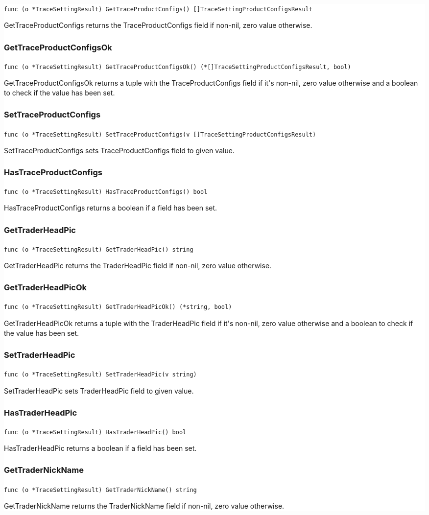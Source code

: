 `func (o *TraceSettingResult) GetTraceProductConfigs() []TraceSettingProductConfigsResult`

GetTraceProductConfigs returns the TraceProductConfigs field if non-nil, zero value otherwise.

### GetTraceProductConfigsOk

`func (o *TraceSettingResult) GetTraceProductConfigsOk() (*[]TraceSettingProductConfigsResult, bool)`

GetTraceProductConfigsOk returns a tuple with the TraceProductConfigs field if it's non-nil, zero value otherwise
and a boolean to check if the value has been set.

### SetTraceProductConfigs

`func (o *TraceSettingResult) SetTraceProductConfigs(v []TraceSettingProductConfigsResult)`

SetTraceProductConfigs sets TraceProductConfigs field to given value.

### HasTraceProductConfigs

`func (o *TraceSettingResult) HasTraceProductConfigs() bool`

HasTraceProductConfigs returns a boolean if a field has been set.

### GetTraderHeadPic

`func (o *TraceSettingResult) GetTraderHeadPic() string`

GetTraderHeadPic returns the TraderHeadPic field if non-nil, zero value otherwise.

### GetTraderHeadPicOk

`func (o *TraceSettingResult) GetTraderHeadPicOk() (*string, bool)`

GetTraderHeadPicOk returns a tuple with the TraderHeadPic field if it's non-nil, zero value otherwise
and a boolean to check if the value has been set.

### SetTraderHeadPic

`func (o *TraceSettingResult) SetTraderHeadPic(v string)`

SetTraderHeadPic sets TraderHeadPic field to given value.

### HasTraderHeadPic

`func (o *TraceSettingResult) HasTraderHeadPic() bool`

HasTraderHeadPic returns a boolean if a field has been set.

### GetTraderNickName

`func (o *TraceSettingResult) GetTraderNickName() string`

GetTraderNickName returns the TraderNickName field if non-nil, zero value otherwise.
